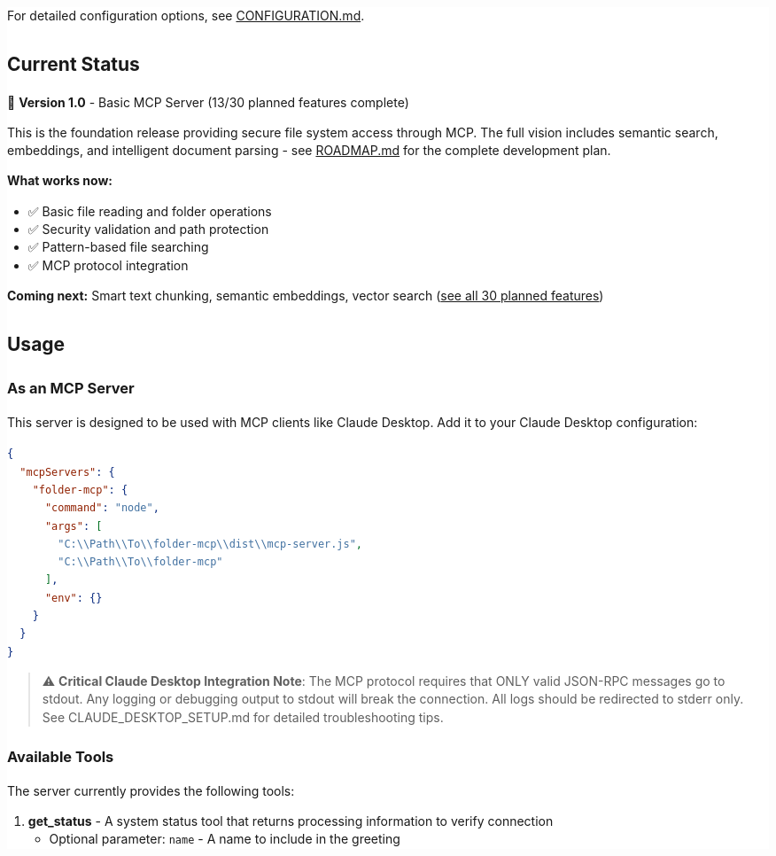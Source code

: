 For detailed configuration options, see [CONFIGURATION.md](docs/CONFIGURATION.md).

## Current Status

🚀 **Version 1.0** - Basic MCP Server (13/30 planned features complete)

This is the foundation release providing secure file system access through MCP. The full vision includes semantic search, embeddings, and intelligent document parsing - see [ROADMAP.md](ROADMAP.md) for the complete development plan.

**What works now:**
- ✅ Basic file reading and folder operations
- ✅ Security validation and path protection  
- ✅ Pattern-based file searching
- ✅ MCP protocol integration

**Coming next:** Smart text chunking, semantic embeddings, vector search ([see all 30 planned features](GITHUB_ISSUES.md))

## Usage

### As an MCP Server

This server is designed to be used with MCP clients like Claude Desktop. Add it to your Claude Desktop configuration:

```json
{
  "mcpServers": {
    "folder-mcp": {
      "command": "node",
      "args": [
        "C:\\Path\\To\\folder-mcp\\dist\\mcp-server.js",
        "C:\\Path\\To\\folder-mcp"
      ],
      "env": {}
    }
  }
}
```

> ⚠️ **Critical Claude Desktop Integration Note**: 
> The MCP protocol requires that ONLY valid JSON-RPC messages go to stdout. Any logging or debugging 
> output to stdout will break the connection. All logs should be redirected to stderr only.
> See CLAUDE_DESKTOP_SETUP.md for detailed troubleshooting tips.

### Available Tools

The server currently provides the following tools:

1. **get_status** - A system status tool that returns processing information to verify connection
   - Optional parameter: `name` - A name to include in the greeting
